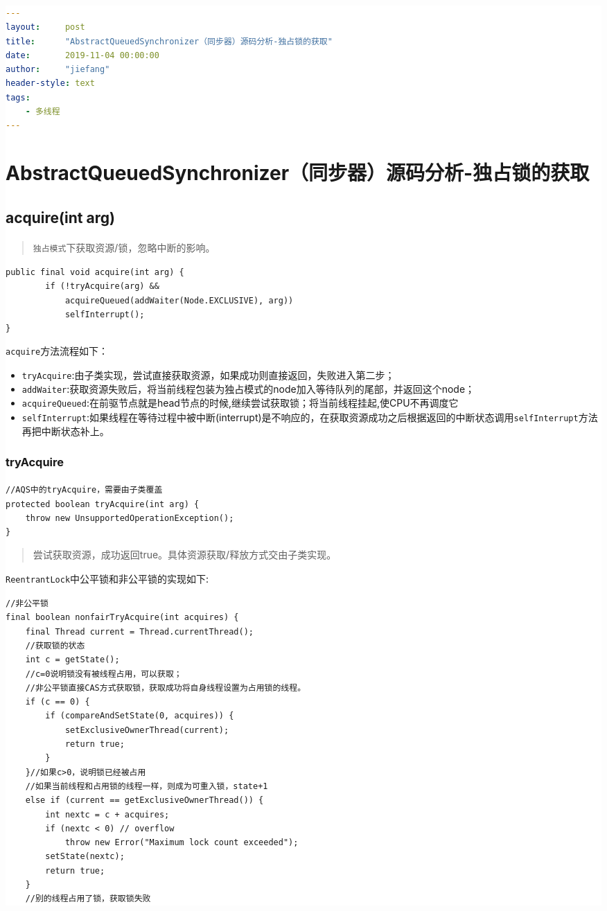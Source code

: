 ```yaml
---
layout:     post
title:      "AbstractQueuedSynchronizer（同步器）源码分析-独占锁的获取"
date:       2019-11-04 00:00:00
author:     "jiefang"
header-style: text
tags:
    - 多线程
---
```

# AbstractQueuedSynchronizer（同步器）源码分析-独占锁的获取

## acquire(int arg)
>`独占模式`下获取资源/锁，忽略中断的影响。

```
public final void acquire(int arg) {
        if (!tryAcquire(arg) &&
            acquireQueued(addWaiter(Node.EXCLUSIVE), arg))
            selfInterrupt();
}
```

`acquire`方法流程如下：
- `tryAcquire`:由子类实现，尝试直接获取资源，如果成功则直接返回，失败进入第二步；
- `addWaiter`:获取资源失败后，将当前线程包装为独占模式的node加入等待队列的尾部，并返回这个node；
- `acquireQueued`:在前驱节点就是head节点的时候,继续尝试获取锁；将当前线程挂起,使CPU不再调度它
- `selfInterrupt`:如果线程在等待过程中被中断(interrupt)是不响应的，在获取资源成功之后根据返回的中断状态调用`selfInterrupt`方法再把中断状态补上。


### tryAcquire
```
//AQS中的tryAcquire，需要由子类覆盖
protected boolean tryAcquire(int arg) {
    throw new UnsupportedOperationException();
}
```
>尝试获取资源，成功返回true。具体资源获取/释放方式交由子类实现。

`ReentrantLock`中公平锁和非公平锁的实现如下:
```
//非公平锁
final boolean nonfairTryAcquire(int acquires) {
    final Thread current = Thread.currentThread();
    //获取锁的状态
    int c = getState();
    //c=0说明锁没有被线程占用，可以获取；
    //非公平锁直接CAS方式获取锁，获取成功将自身线程设置为占用锁的线程。
    if (c == 0) {
        if (compareAndSetState(0, acquires)) {
            setExclusiveOwnerThread(current);
            return true;
        }
    }//如果c>0，说明锁已经被占用
    //如果当前线程和占用锁的线程一样，则成为可重入锁，state+1
    else if (current == getExclusiveOwnerThread()) {
        int nextc = c + acquires;
        if (nextc < 0) // overflow
            throw new Error("Maximum lock count exceeded");
        setState(nextc);
        return true;
    }
    //别的线程占用了锁，获取锁失败
```